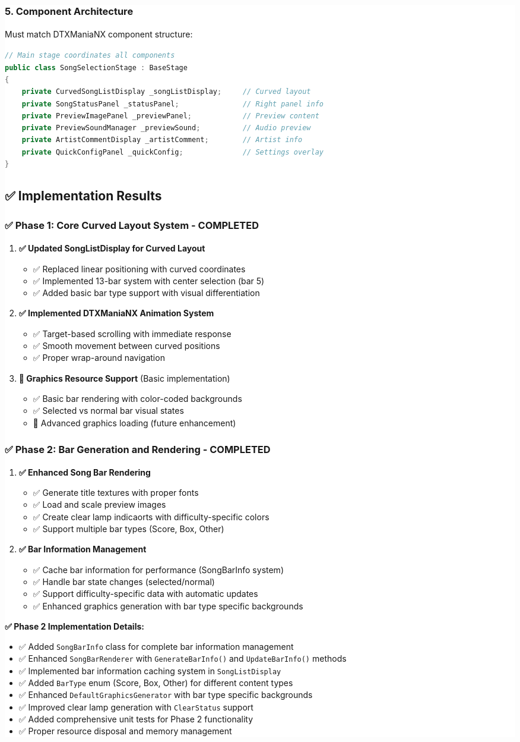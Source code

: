 ### 5. Component Architecture

Must match DTXManiaNX component structure:

```csharp
// Main stage coordinates all components
public class SongSelectionStage : BaseStage
{
    private CurvedSongListDisplay _songListDisplay;     // Curved layout
    private SongStatusPanel _statusPanel;               // Right panel info
    private PreviewImagePanel _previewPanel;            // Preview content
    private PreviewSoundManager _previewSound;          // Audio preview
    private ArtistCommentDisplay _artistComment;        // Artist info
    private QuickConfigPanel _quickConfig;              // Settings overlay
}
```

## ✅ Implementation Results

### ✅ Phase 1: Core Curved Layout System - COMPLETED

1. **✅ Updated SongListDisplay for Curved Layout**
   - ✅ Replaced linear positioning with curved coordinates
   - ✅ Implemented 13-bar system with center selection (bar 5)
   - ✅ Added basic bar type support with visual differentiation

2. **✅ Implemented DTXManiaNX Animation System**
   - ✅ Target-based scrolling with immediate response
   - ✅ Smooth movement between curved positions
   - ✅ Proper wrap-around navigation

3. **🔄 Graphics Resource Support** (Basic implementation)
   - ✅ Basic bar rendering with color-coded backgrounds
   - ✅ Selected vs normal bar visual states
   - 🔄 Advanced graphics loading (future enhancement)

### ✅ Phase 2: Bar Generation and Rendering - COMPLETED

1. **✅ Enhanced Song Bar Rendering**
   - ✅ Generate title textures with proper fonts
   - ✅ Load and scale preview images
   - ✅ Create clear lamp indicaorts with difficulty-specific colors
   - ✅ Support multiple bar types (Score, Box, Other)

2. **✅ Bar Information Management**
   - ✅ Cache bar information for performance (SongBarInfo system)
   - ✅ Handle bar state changes (selected/normal)
   - ✅ Support difficulty-specific data with automatic updates
   - ✅ Enhanced graphics generation with bar type specific backgrounds

**✅ Phase 2 Implementation Details:**
- ✅ Added `SongBarInfo` class for complete bar information management
- ✅ Enhanced `SongBarRenderer` with `GenerateBarInfo()` and `UpdateBarInfo()` methods
- ✅ Implemented bar information caching system in `SongListDisplay`
- ✅ Added `BarType` enum (Score, Box, Other) for different content types
- ✅ Enhanced `DefaultGraphicsGenerator` with bar type specific backgrounds
- ✅ Improved clear lamp generation with `ClearStatus` support
- ✅ Added comprehensive unit tests for Phase 2 functionality
- ✅ Proper resource disposal and memory management
